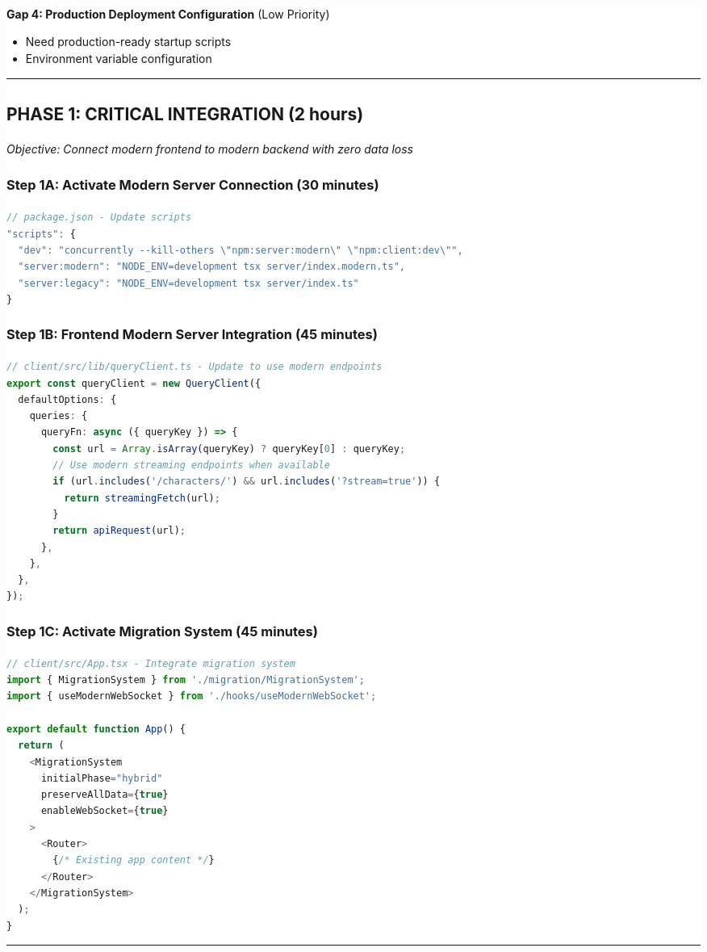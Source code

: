 **Gap 4: Production Deployment Configuration** (Low Priority)
- Need production-ready startup scripts
- Environment variable configuration

---

## **PHASE 1: CRITICAL INTEGRATION (2 hours)**
*Objective: Connect modern frontend to modern backend with zero data loss*

### **Step 1A: Activate Modern Server Connection** (30 minutes)
```typescript
// package.json - Update scripts
"scripts": {
  "dev": "concurrently --kill-others \"npm:server:modern\" \"npm:client:dev\"",
  "server:modern": "NODE_ENV=development tsx server/index.modern.ts",
  "server:legacy": "NODE_ENV=development tsx server/index.ts"
}
```

### **Step 1B: Frontend Modern Server Integration** (45 minutes)
```typescript
// client/src/lib/queryClient.ts - Update to use modern endpoints
export const queryClient = new QueryClient({
  defaultOptions: {
    queries: {
      queryFn: async ({ queryKey }) => {
        const url = Array.isArray(queryKey) ? queryKey[0] : queryKey;
        // Use modern streaming endpoints when available
        if (url.includes('/characters/') && url.includes('?stream=true')) {
          return streamingFetch(url);
        }
        return apiRequest(url);
      },
    },
  },
});
```

### **Step 1C: Activate Migration System** (45 minutes)
```typescript
// client/src/App.tsx - Integrate migration system
import { MigrationSystem } from './migration/MigrationSystem';
import { useModernWebSocket } from './hooks/useModernWebSocket';

export default function App() {
  return (
    <MigrationSystem 
      initialPhase="hybrid"
      preserveAllData={true}
      enableWebSocket={true}
    >
      <Router>
        {/* Existing app content */}
      </Router>
    </MigrationSystem>
  );
}
```

---